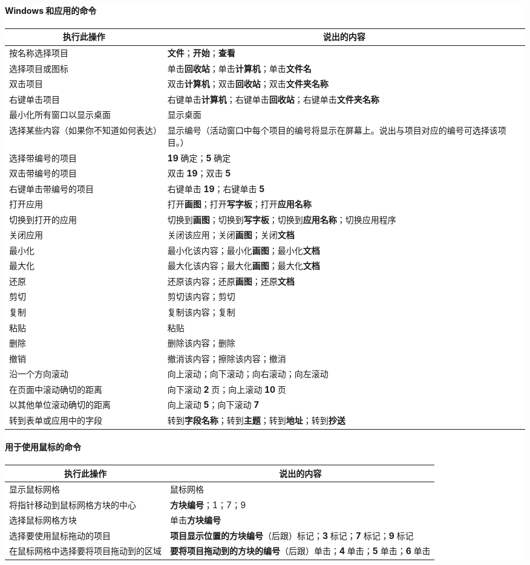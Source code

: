 

#### Windows 和应用的命令

| 执行此操作                           | 说出的内容                                                   |
| ------------------------------------ | ------------------------------------------------------------ |
| 按名称选择项目                       | **文件**；**开始**；**查看**                                 |
| 选择项目或图标                       | 单击**回收站**；单击**计算机**；单击**文件名**               |
| 双击项目                             | 双击**计算机**；双击**回收站**；双击**文件夹名称**           |
| 右键单击项目                         | 右键单击**计算机**；右键单击**回收站**；右键单击**文件夹名称** |
| 最小化所有窗口以显示桌面             | 显示桌面                                                     |
| 选择某些内容（如果你不知道如何表达） | 显示编号（活动窗口中每个项目的编号将显示在屏幕上。说出与项目对应的编号可选择该项目。） |
| 选择带编号的项目                     | **19** 确定；**5** 确定                                      |
| 双击带编号的项目                     | 双击 **19**；双击 **5**                                      |
| 右键单击带编号的项目                 | 右键单击 **19**；右键单击 **5**                              |
| 打开应用                             | 打开**画图**；打开**写字板**；打开**应用名称**               |
| 切换到打开的应用                     | 切换到**画图**；切换到**写字板**；切换到**应用名称**；切换应用程序 |
| 关闭应用                             | 关闭该应用；关闭**画图**；关闭**文档**                       |
| 最小化                               | 最小化该内容；最小化**画图**；最小化**文档**                 |
| 最大化                               | 最大化该内容；最大化**画图**；最大化**文档**                 |
| 还原                                 | 还原该内容；还原**画图**；还原**文档**                       |
| 剪切                                 | 剪切该内容；剪切                                             |
| 复制                                 | 复制该内容；复制                                             |
| 粘贴                                 | 粘贴                                                         |
| 删除                                 | 删除该内容；删除                                             |
| 撤销                                 | 撤消该内容；擦除该内容；撤消                                 |
| 沿一个方向滚动                       | 向上滚动；向下滚动；向右滚动；向左滚动                       |
| 在页面中滚动确切的距离               | 向下滚动 **2** 页；向上滚动 **10** 页                        |
| 以其他单位滚动确切的距离             | 向上滚动 **5**；向下滚动 **7**                               |
| 转到表单或应用中的字段               | 转到**字段名称**；转到**主题**；转到**地址**；转到**抄送**   |



#### 用于使用鼠标的命令

| 执行此操作                           | 说出的内容                                                   |
| ------------------------------------ | ------------------------------------------------------------ |
| 显示鼠标网格                         | 鼠标网格                                                     |
| 将指针移动到鼠标网格方块的中心       | **方块编号**；1；7；9                                        |
| 选择鼠标网格方块                     | 单击**方块编号**                                             |
| 选择要使用鼠标拖动的项目             | **项目显示位置的方块编号**（后跟）标记；**3** 标记；**7** 标记；**9** 标记 |
| 在鼠标网格中选择要将项目拖动到的区域 | **要将项目拖动到的方块的编号**（后跟）单击；**4** 单击；**5** 单击；**6** 单击 |